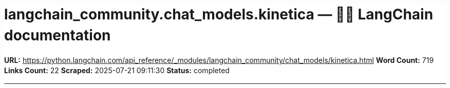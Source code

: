 # langchain_community.chat_models.kinetica — 🦜🔗 LangChain  documentation

**URL:** https://python.langchain.com/api_reference/_modules/langchain_community/chat_models/kinetica.html
**Word Count:** 719
**Links Count:** 22
**Scraped:** 2025-07-21 09:11:30
**Status:** completed

---
